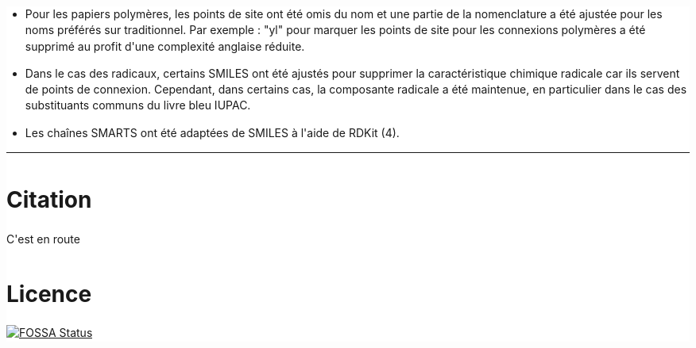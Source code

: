 -   Pour les papiers polymères, les points de site ont été omis du nom et une partie de la nomenclature a été ajustée pour les noms préférés 
    sur traditionnel. Par exemple : "yl" pour marquer les points de site pour les connexions polymères a été supprimé au profit d'une complexité anglaise réduite.


-  Dans le cas des radicaux, certains SMILES ont été ajustés pour supprimer la caractéristique chimique radicale car ils servent de points de connexion. Cependant, dans certains cas, la composante radicale a été maintenue, en particulier dans le cas des substituants communs du livre bleu IUPAC.


-  Les chaînes SMARTS ont été adaptées de SMILES à l'aide de RDKit (4).


* * *

# Citation

C'est en route

# Licence

[![FOSSA Status](https://app.fossa.com/api/projects/git%2Bgithub.com%2FSulstice%2Fglobal-chem.svg?type=large)](https://app.fossa.com/projects/git%2Bgithub.com%2FSulstice%2Fglobal-chem?ref=badge_large)
